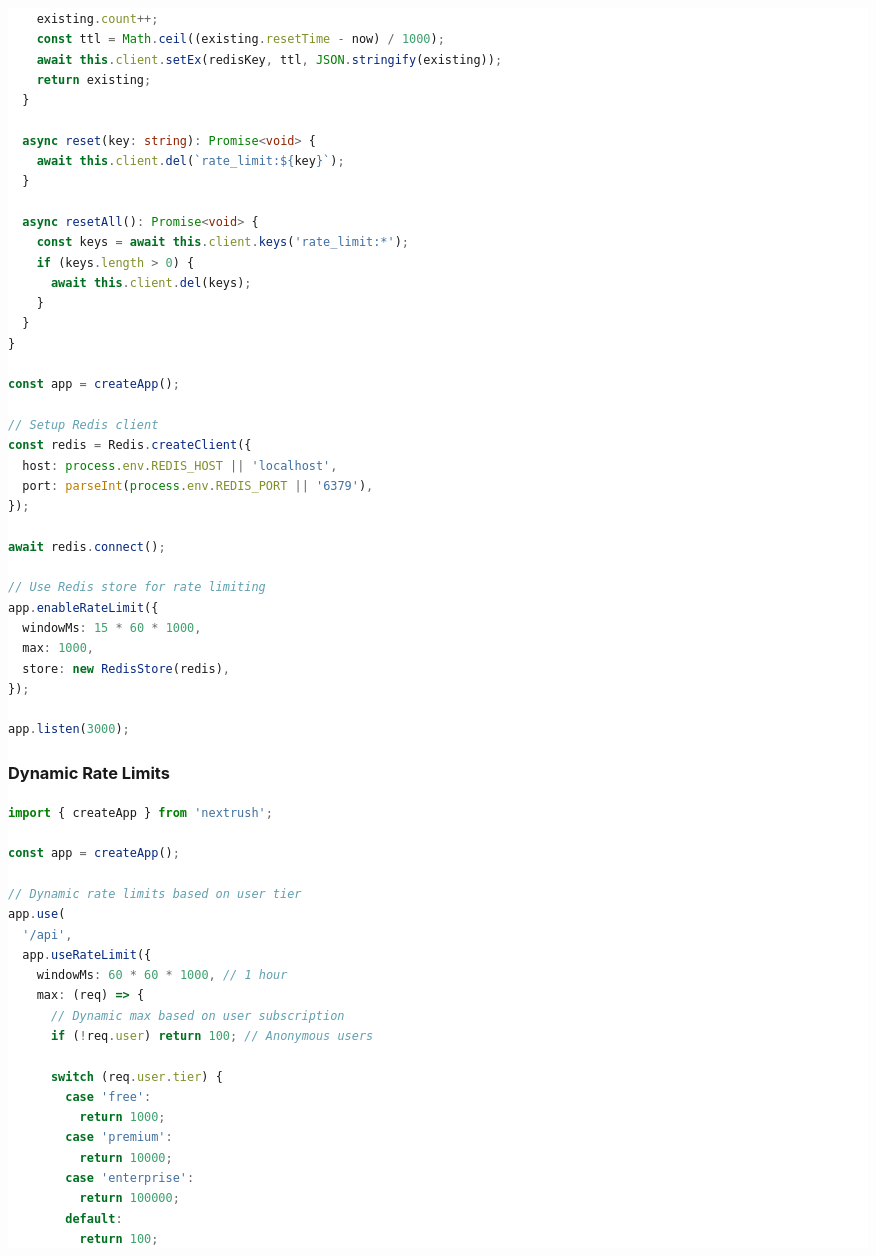 ```typescript
    existing.count++;
    const ttl = Math.ceil((existing.resetTime - now) / 1000);
    await this.client.setEx(redisKey, ttl, JSON.stringify(existing));
    return existing;
  }

  async reset(key: string): Promise<void> {
    await this.client.del(`rate_limit:${key}`);
  }

  async resetAll(): Promise<void> {
    const keys = await this.client.keys('rate_limit:*');
    if (keys.length > 0) {
      await this.client.del(keys);
    }
  }
}

const app = createApp();

// Setup Redis client
const redis = Redis.createClient({
  host: process.env.REDIS_HOST || 'localhost',
  port: parseInt(process.env.REDIS_PORT || '6379'),
});

await redis.connect();

// Use Redis store for rate limiting
app.enableRateLimit({
  windowMs: 15 * 60 * 1000,
  max: 1000,
  store: new RedisStore(redis),
});

app.listen(3000);
```

### Dynamic Rate Limits

```typescript
import { createApp } from 'nextrush';

const app = createApp();

// Dynamic rate limits based on user tier
app.use(
  '/api',
  app.useRateLimit({
    windowMs: 60 * 60 * 1000, // 1 hour
    max: (req) => {
      // Dynamic max based on user subscription
      if (!req.user) return 100; // Anonymous users

      switch (req.user.tier) {
        case 'free':
          return 1000;
        case 'premium':
          return 10000;
        case 'enterprise':
          return 100000;
        default:
          return 100;
```